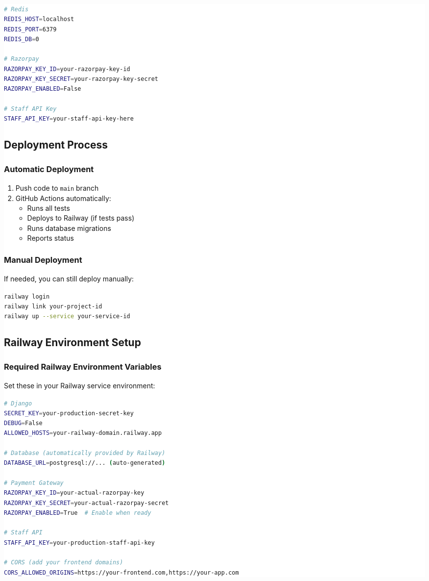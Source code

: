```bash
# Redis
REDIS_HOST=localhost
REDIS_PORT=6379
REDIS_DB=0

# Razorpay
RAZORPAY_KEY_ID=your-razorpay-key-id
RAZORPAY_KEY_SECRET=your-razorpay-key-secret
RAZORPAY_ENABLED=False

# Staff API Key
STAFF_API_KEY=your-staff-api-key-here
```

## Deployment Process

### Automatic Deployment
1. Push code to `main` branch
2. GitHub Actions automatically:
   - Runs all tests
   - Deploys to Railway (if tests pass)
   - Runs database migrations
   - Reports status

### Manual Deployment
If needed, you can still deploy manually:
```bash
railway login
railway link your-project-id
railway up --service your-service-id
```

## Railway Environment Setup

### Required Railway Environment Variables
Set these in your Railway service environment:

```bash
# Django
SECRET_KEY=your-production-secret-key
DEBUG=False
ALLOWED_HOSTS=your-railway-domain.railway.app

# Database (automatically provided by Railway)
DATABASE_URL=postgresql://... (auto-generated)

# Payment Gateway
RAZORPAY_KEY_ID=your-actual-razorpay-key
RAZORPAY_KEY_SECRET=your-actual-razorpay-secret
RAZORPAY_ENABLED=True  # Enable when ready

# Staff API
STAFF_API_KEY=your-production-staff-api-key

# CORS (add your frontend domains)
CORS_ALLOWED_ORIGINS=https://your-frontend.com,https://your-app.com
```
